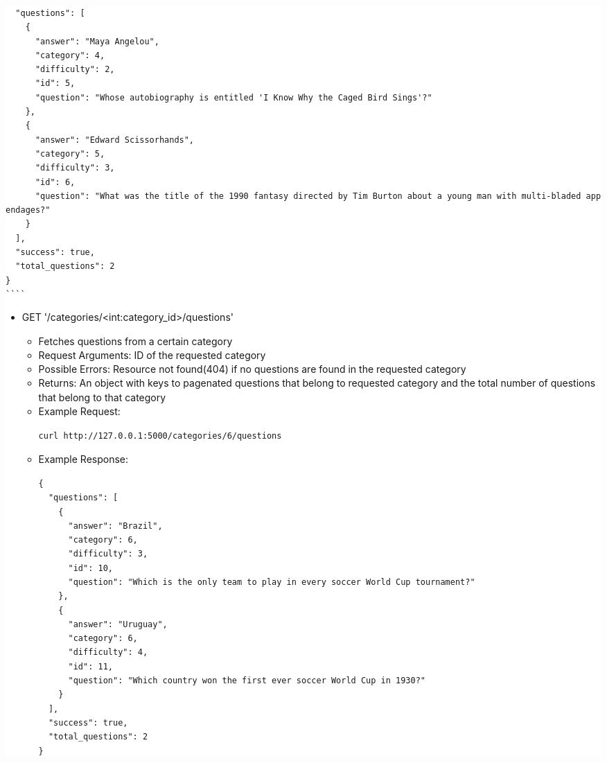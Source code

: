       "questions": [
        {
          "answer": "Maya Angelou",
          "category": 4,
          "difficulty": 2,
          "id": 5,
          "question": "Whose autobiography is entitled 'I Know Why the Caged Bird Sings'?"
        },
        {
          "answer": "Edward Scissorhands",
          "category": 5,
          "difficulty": 3,
          "id": 6,
          "question": "What was the title of the 1990 fantasy directed by Tim Burton about a young man with multi-bladed appendages?"
        }
      ],
      "success": true,
      "total_questions": 2
    }
    ````
* GET '/categories/\<int:category_id>/questions'
    
    - Fetches questions from a certain category
    - Request Arguments: ID of the requested category
    - Possible Errors: Resource not found(404) if no questions are found in the requested category
    - Returns: An object with keys to pagenated questions that belong to requested category and the total number of 
    questions that belong to that category
    - Example Request:
        ````
        curl http://127.0.0.1:5000/categories/6/questions
        ````
    - Example Response:
        ````
        {
          "questions": [
            {
              "answer": "Brazil",
              "category": 6,
              "difficulty": 3,
              "id": 10,
              "question": "Which is the only team to play in every soccer World Cup tournament?"
            },
            {
              "answer": "Uruguay",
              "category": 6,
              "difficulty": 4,
              "id": 11,
              "question": "Which country won the first ever soccer World Cup in 1930?"
            }
          ],
          "success": true,
          "total_questions": 2
        }
        ````
        